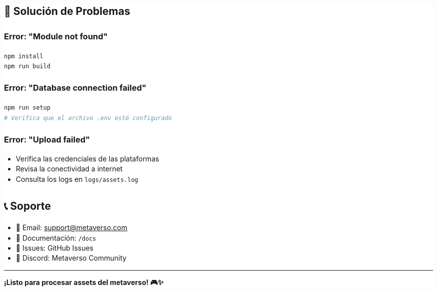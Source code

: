 ## 🚨 Solución de Problemas

### Error: "Module not found"
```bash
npm install
npm run build
```

### Error: "Database connection failed"
```bash
npm run setup
# Verifica que el archivo .env esté configurado
```

### Error: "Upload failed"
- Verifica las credenciales de las plataformas
- Revisa la conectividad a internet
- Consulta los logs en `logs/assets.log`

## 📞 Soporte

- 📧 Email: support@metaverso.com
- 📖 Documentación: `/docs`
- 🐛 Issues: GitHub Issues
- 💬 Discord: Metaverso Community

---

**¡Listo para procesar assets del metaverso! 🎮✨** 